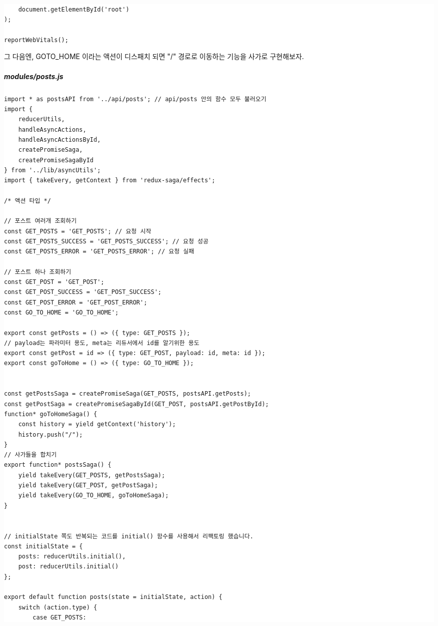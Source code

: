 ```react
    document.getElementById('root')
);

reportWebVitals();
```   

그 다음엔, GOTO_HOME 이라는 액션이 디스패치 되면 "/" 경로로 이동하는 
기능을 사가로 구현해보자.   

##### modules/posts.js   

```react
import * as postsAPI from '../api/posts'; // api/posts 안의 함수 모두 불러오기
import {
    reducerUtils,
    handleAsyncActions,
    handleAsyncActionsById,
    createPromiseSaga,
    createPromiseSagaById
} from '../lib/asyncUtils';
import { takeEvery, getContext } from 'redux-saga/effects';

/* 액션 타입 */

// 포스트 여러개 조회하기
const GET_POSTS = 'GET_POSTS'; // 요청 시작
const GET_POSTS_SUCCESS = 'GET_POSTS_SUCCESS'; // 요청 성공
const GET_POSTS_ERROR = 'GET_POSTS_ERROR'; // 요청 실패

// 포스트 하나 조회하기
const GET_POST = 'GET_POST';
const GET_POST_SUCCESS = 'GET_POST_SUCCESS';
const GET_POST_ERROR = 'GET_POST_ERROR';
const GO_TO_HOME = 'GO_TO_HOME';

export const getPosts = () => ({ type: GET_POSTS });
// payload는 파라미터 용도, meta는 리듀서에서 id를 알기위한 용도
export const getPost = id => ({ type: GET_POST, payload: id, meta: id });
export const goToHome = () => ({ type: GO_TO_HOME });


const getPostsSaga = createPromiseSaga(GET_POSTS, postsAPI.getPosts);
const getPostSaga = createPromiseSagaById(GET_POST, postsAPI.getPostById);
function* goToHomeSaga() {
    const history = yield getContext('history');
    history.push("/");
}
// 사가들을 합치기
export function* postsSaga() {
    yield takeEvery(GET_POSTS, getPostsSaga);
    yield takeEvery(GET_POST, getPostSaga);
    yield takeEvery(GO_TO_HOME, goToHomeSaga);
}


// initialState 쪽도 반복되는 코드를 initial() 함수를 사용해서 리팩토링 했습니다.
const initialState = {
    posts: reducerUtils.initial(),
    post: reducerUtils.initial()
};

export default function posts(state = initialState, action) {
    switch (action.type) {
        case GET_POSTS:
```